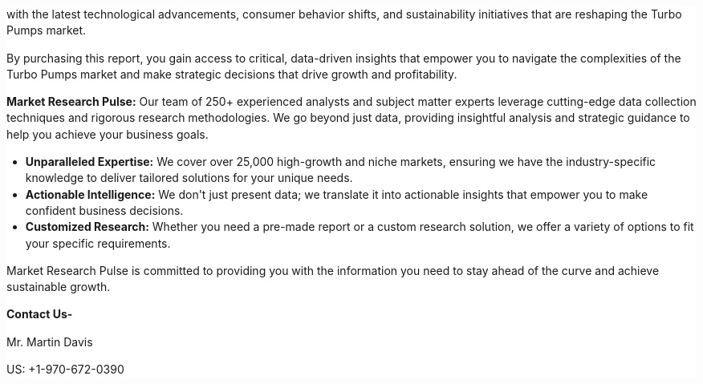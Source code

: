 with the latest technological advancements, consumer behavior shifts, and sustainability initiatives that are reshaping the Turbo Pumps market.</p></li></ol><p>By purchasing this report, you gain access to critical, data-driven insights that empower you to navigate the complexities of the Turbo Pumps market and make strategic decisions that drive growth and profitability.</p><p><strong>Market Research Pulse:</strong>&nbsp;Our team of 250+ experienced analysts and subject matter experts leverage cutting-edge data collection techniques and rigorous research methodologies. We go beyond just data, providing insightful analysis and strategic guidance to help you achieve your business goals.</p><ul><li><strong>Unparalleled Expertise:</strong>&nbsp;We cover over 25,000 high-growth and niche markets, ensuring we have the industry-specific knowledge to deliver tailored solutions for your unique needs.</li><li><strong>Actionable Intelligence:</strong>&nbsp;We don't just present data; we translate it into actionable insights that empower you to make confident business decisions.</li><li><strong>Customized Research:</strong>&nbsp;Whether you need a pre-made report or a custom research solution, we offer a variety of options to fit your specific requirements.</li></ul><p>Market Research Pulse is committed to providing you with the information you need to stay ahead of the curve and achieve sustainable growth.</p><p><strong>Contact Us-</strong></p><p>Mr. Martin Davis</p><p>US: +1-970-672-0390</p>
